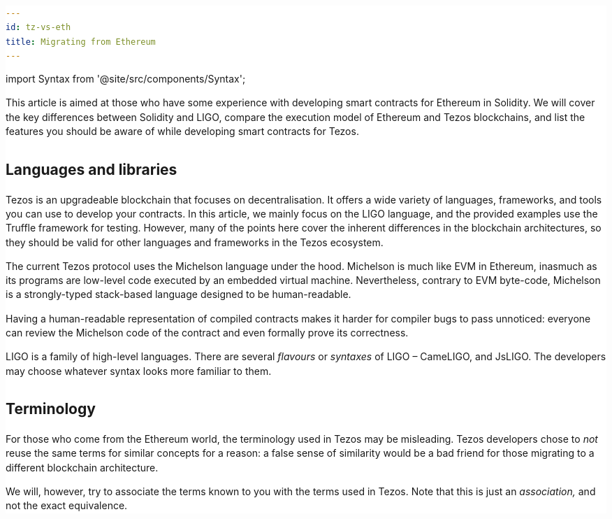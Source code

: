 ```yaml
---
id: tz-vs-eth
title: Migrating from Ethereum
---
```


import Syntax from '@site/src/components/Syntax';


This article is aimed at those who have some experience with
developing smart contracts for Ethereum in Solidity. We will cover the
key differences between Solidity and LIGO, compare the execution model
of Ethereum and Tezos blockchains, and list the features you should be
aware of while developing smart contracts for Tezos.

## Languages and libraries

Tezos is an upgradeable blockchain that focuses on
decentralisation. It offers a wide variety of languages, frameworks,
and tools you can use to develop your contracts. In this article, we
mainly focus on the LIGO language, and the provided examples use the
Truffle framework for testing. However, many of the points here cover
the inherent differences in the blockchain architectures, so they
should be valid for other languages and frameworks in the Tezos
ecosystem.

The current Tezos protocol uses the Michelson language under the
hood. Michelson is much like EVM in Ethereum, inasmuch as its programs
are low-level code executed by an embedded virtual
machine. Nevertheless, contrary to EVM byte-code, Michelson is a
strongly-typed stack-based language designed to be human-readable.

Having a human-readable representation of compiled contracts makes it
harder for compiler bugs to pass unnoticed: everyone can review the
Michelson code of the contract and even formally prove its
correctness.

LIGO is a family of high-level languages. There are several _flavours_
or _syntaxes_ of LIGO – CameLIGO, and JsLIGO. The developers may
choose whatever syntax looks more familiar to them.

## Terminology

For those who come from the Ethereum world, the terminology used in
Tezos may be misleading. Tezos developers chose to _not_ reuse the
same terms for similar concepts for a reason: a false sense of
similarity would be a bad friend for those migrating to a different
blockchain architecture.

We will, however, try to associate the terms known to you with the
terms used in Tezos. Note that this is just an _association,_ and not
the exact equivalence.

